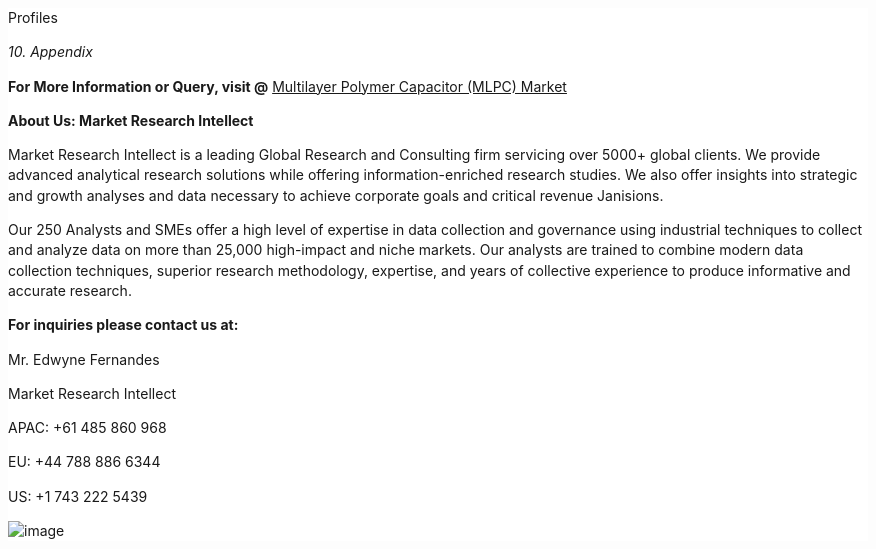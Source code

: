 Profiles</span></em></p><p><em><span class="font-[700]">10. Appendix</span></em></p><p><span class="font-[700]"><strong>For More Information or Query, visit&nbsp;@</strong>&nbsp;</span><span class="font-[700]"><a href="https://www.marketresearchintellect.com/product/multilayer-polymer-capacitor-mlpc-market/?utm_source=Linkedin&utm_medium=828" target="_blank" data-tracking-control-name="article-ssr-frontend-pulse_little-text-block" data-tracking-will-navigate="" data-test-link="">Multilayer Polymer Capacitor (MLPC) Market</a></span></p><p><strong><span class="font-[700]">About Us: Market Research Intellect</span></strong></p><p><span class="">Market Research Intellect is a leading Global Research and Consulting firm servicing over 5000+ global clients. We provide advanced analytical research solutions while offering information-enriched research studies.&nbsp;</span>We also offer insights into strategic and growth analyses and data necessary to achieve corporate goals and critical revenue Janisions.</p><p><span class="">Our 250 Analysts and SMEs offer a high level of expertise in data collection and governance using industrial techniques to collect and analyze data on more than 25,000 high-impact and niche markets. Our analysts are trained to combine modern data collection techniques, superior research methodology, expertise, and years of collective experience to produce informative and accurate research.</span></p><p><strong>For inquiries please contact us at:</strong></p><p>Mr. Edwyne Fernandes</p><p>Market Research Intellect</p><p>APAC: +61 485 860 968</p><p>EU: +44 788 886 6344</p><p>US: +1 743 222 5439</p>
![image](https://github.com/user-attachments/assets/890c5ea6-889f-4430-a2f5-e3b62e38c9dc)
